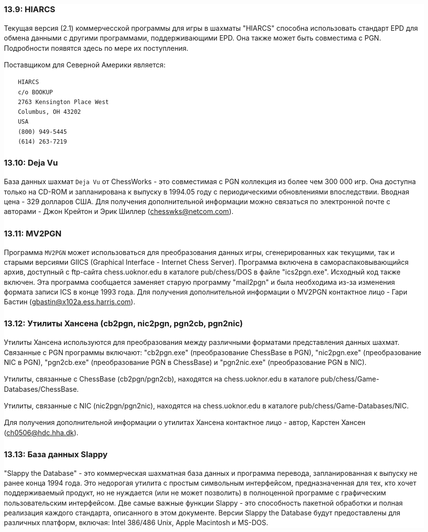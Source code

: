 ### 13.9: HIARCS

Текущая версия (2.1) коммерчесской программы для игры в шахматы "HIARCS" способна использовать стандарт EPD для обмена данными с другими программами, поддерживающими EPD. Она также может быть совместима с PGN. Подробности появятся здесь по мере их поступления.

Поставщиком для Северной Америки является:

```text
    HIARCS
    c/o BOOKUP
    2763 Kensington Place West
    Columbus, OH 43202
    USA
    (800) 949-5445
    (614) 263-7219
```

### 13.10: Deja Vu

База данных шахмат `Deja Vu` от ChessWorks - это совместимая с PGN коллекция из более чем 300 000 игр. Она доступна только на CD-ROM и запланирована к выпуску в 1994.05 году с периодическими обновлениями впоследствии. Вводная цена - 329 долларов США. Для получения дополнительной информации можно связаться по электронной почте с авторами - Джон Крейтон и Эрик Шиллер (chesswks@netcom.com).

### 13.11: MV2PGN

Программа `MV2PGN` может использоваться для преобразования данных игры, сгенерированных как текущими, так и старыми версиями GIICS (Graphical Interface - Internet Chess Server). Программа включена в самораспаковывающийся архив, доступный с ftp-сайта chess.uoknor.edu в каталоге pub/chess/DOS в файле "ics2pgn.exe". Исходный код также включен. Эта программа сообщается заменяет старую программу "mail2pgn" и была необходима из-за изменения формата записи ICS в конце 1993 года. Для получения дополнительной информации о MV2PGN контактное лицо - Гари Бастин (gbastin@x102a.ess.harris.com).

### 13.12: Утилиты Хансена (cb2pgn, nic2pgn, pgn2cb, pgn2nic)

Утилиты Хансена используются для преобразования между различными форматами представления данных шахмат. Связанные с PGN программы включают: "cb2pgn.exe" (преобразование ChessBase в PGN), "nic2pgn.exe" (преобразование NIC в PGN), "pgn2cb.exe" (преобразование PGN в ChessBase) и "pgn2nic.exe" (преобразование PGN в NIC).

Утилиты, связанные с ChessBase (cb2pgn/pgn2cb), находятся на chess.uoknor.edu в каталоге pub/chess/Game-Databases/ChessBase.

Утилиты, связанные с NIC (nic2pgn/pgn2nic), находятся на chess.uoknor.edu в каталоге pub/chess/Game-Databases/NIC.

Для получения дополнительной информации о утилитах Хансена контактное лицо - автор, Карстен Хансен (ch0506@hdc.hha.dk).

### 13.13: База данных Slappy

"Slappy the Database" - это коммерческая шахматная база данных и программа перевода, запланированная к выпуску не ранее конца 1994 года. Это недорогая утилита с простым символьным интерфейсом, предназначенная для тех, кто хочет поддерживаемый продукт, но не нуждается (или не может позволить) в полноценной программе с графическим пользовательским интерфейсом. Две самые важные функции Slappy - это способность пакетной обработки и полная реализация каждого стандарта, описанного в этом документе. Версии Slappy the Database будут предоставлены для различных платформ, включая: Intel 386/486 Unix, Apple Macintosh и MS-DOS.

